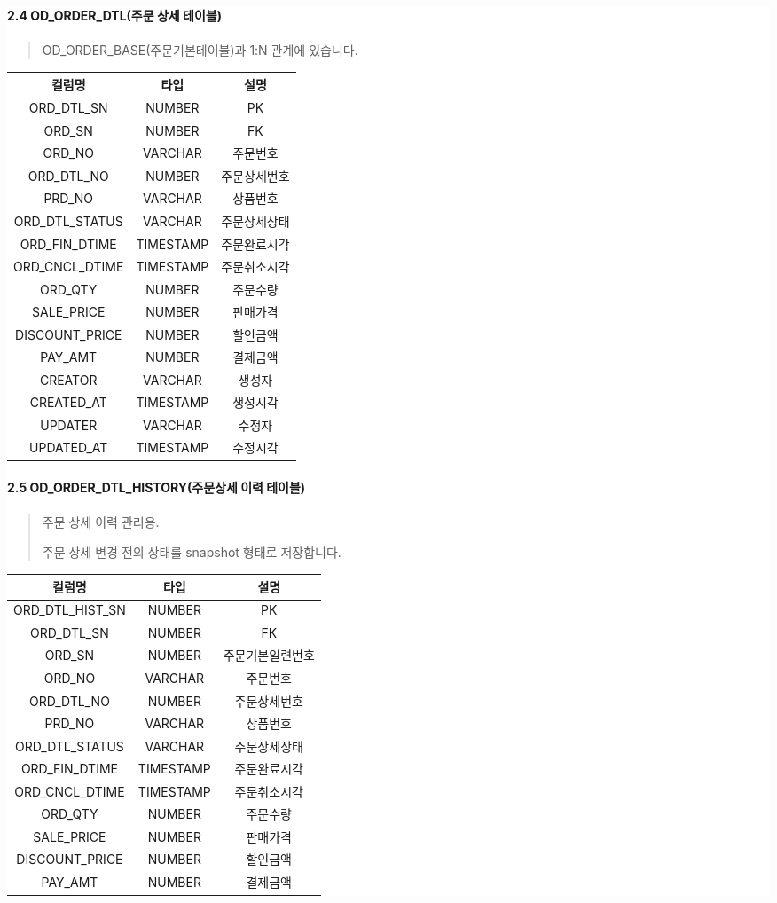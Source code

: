 #### 2.4 OD_ORDER_DTL(주문 상세 테이블)

> OD_ORDER_BASE(주문기본테이블)과 1:N 관계에 있습니다.

|     컬럼명     |   타입    |     설명     |
| :------------: | :-------: | :----------: |
|   ORD_DTL_SN   |  NUMBER   |      PK      |
|     ORD_SN     |  NUMBER   |      FK      |
|     ORD_NO     |  VARCHAR  |   주문번호   |
|   ORD_DTL_NO   |  NUMBER   | 주문상세번호 |
|     PRD_NO     |  VARCHAR  |   상품번호   |
| ORD_DTL_STATUS |  VARCHAR  | 주문상세상태 |
| ORD_FIN_DTIME  | TIMESTAMP | 주문완료시각 |
| ORD_CNCL_DTIME | TIMESTAMP | 주문취소시각 |
|    ORD_QTY     |  NUMBER   |   주문수량   |
|   SALE_PRICE   |  NUMBER   |   판매가격   |
| DISCOUNT_PRICE |  NUMBER   |   할인금액   |
|    PAY_AMT     |  NUMBER   |   결제금액   |
|    CREATOR     |  VARCHAR  |    생성자    |
|   CREATED_AT   | TIMESTAMP |   생성시각   |
|    UPDATER     |  VARCHAR  |    수정자    |
|   UPDATED_AT   | TIMESTAMP |   수정시각   |

#### 2.5 OD_ORDER_DTL_HISTORY(주문상세 이력 테이블)

> 주문 상세 이력 관리용.
>
> 주문 상세 변경 전의 상태를 snapshot 형태로 저장합니다.

|     컬럼명      |   타입    |       설명       |
| :-------------: | :-------: | :--------------: |
| ORD_DTL_HIST_SN |  NUMBER   |        PK        |
|   ORD_DTL_SN    |  NUMBER   |        FK        |
|     ORD_SN      |  NUMBER   | 주문기본일련번호 |
|     ORD_NO      |  VARCHAR  |     주문번호     |
|   ORD_DTL_NO    |  NUMBER   |   주문상세번호   |
|     PRD_NO      |  VARCHAR  |     상품번호     |
| ORD_DTL_STATUS  |  VARCHAR  |   주문상세상태   |
|  ORD_FIN_DTIME  | TIMESTAMP |   주문완료시각   |
| ORD_CNCL_DTIME  | TIMESTAMP |   주문취소시각   |
|     ORD_QTY     |  NUMBER   |     주문수량     |
|   SALE_PRICE    |  NUMBER   |     판매가격     |
| DISCOUNT_PRICE  |  NUMBER   |     할인금액     |
|     PAY_AMT     |  NUMBER   |     결제금액     |